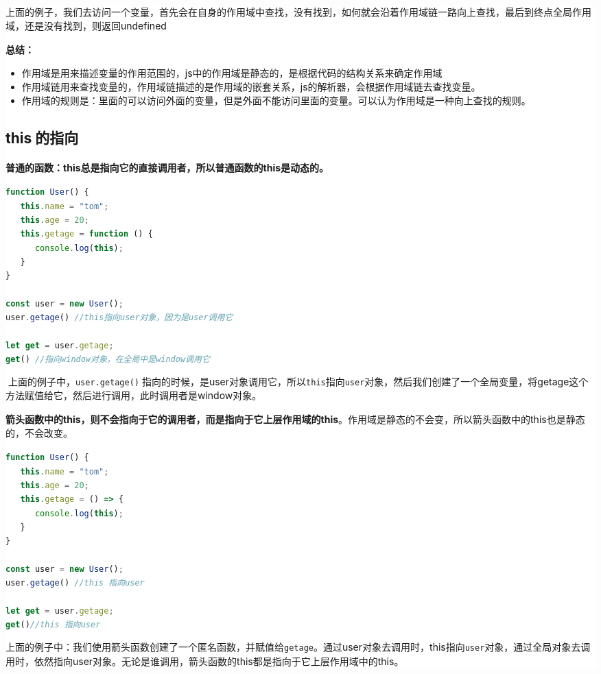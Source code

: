 ​	上面的例子，我们去访问一个变量，首先会在自身的作用域中查找，没有找到，如何就会沿着作用域链一路向上查找，最后到终点全局作用域，还是没有找到，则返回undefined



**总结：**

- 作用域是用来描述变量的作用范围的，js中的作用域是静态的，是根据代码的结构关系来确定作用域
- 作用域链用来查找变量的，作用域链描述的是作用域的嵌套关系，js的解析器，会根据作用域链去查找变量。
- 作用域的规则是：里面的可以访问外面的变量，但是外面不能访问里面的变量。可以认为作用域是一种向上查找的规则。



## this 的指向

**普通的函数：this总是指向它的直接调用者，所以普通函数的this是动态的。**

```ts
function User() {
   this.name = "tom";
   this.age = 20;
   this.getage = function () {
      console.log(this);
   }
}

const user = new User();
user.getage() //this指向user对象，因为是user调用它

let get = user.getage;
get() //指向window对象，在全局中是window调用它
```

​	上面的例子中，`user.getage()` 指向的时候，是user对象调用它，所以`this`指向`user`对象，然后我们创建了一个全局变量，将getage这个方法赋值给它，然后进行调用，此时调用者是window对象。



**箭头函数中的this，则不会指向于它的调用者，而是指向于它上层作用域的this**。作用域是静态的不会变，所以箭头函数中的this也是静态的，不会改变。

```js
function User() {
   this.name = "tom";
   this.age = 20;
   this.getage = () => {
      console.log(this);
   }
}

const user = new User();
user.getage() //this 指向user

let get = user.getage;
get()//this 指向user
```

​	上面的例子中：我们使用箭头函数创建了一个匿名函数，并赋值给`getage`。通过user对象去调用时，this指向`user`对象，通过全局对象去调用时，依然指向user对象。无论是谁调用，箭头函数的this都是指向于它上层作用域中的this。
